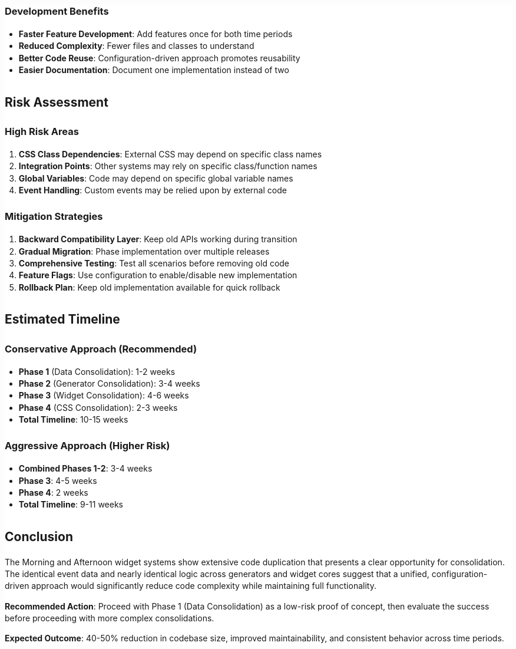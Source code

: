 ### Development Benefits
- **Faster Feature Development**: Add features once for both time periods
- **Reduced Complexity**: Fewer files and classes to understand
- **Better Code Reuse**: Configuration-driven approach promotes reusability
- **Easier Documentation**: Document one implementation instead of two

## Risk Assessment

### High Risk Areas
1. **CSS Class Dependencies**: External CSS may depend on specific class names
2. **Integration Points**: Other systems may rely on specific class/function names
3. **Global Variables**: Code may depend on specific global variable names
4. **Event Handling**: Custom events may be relied upon by external code

### Mitigation Strategies
1. **Backward Compatibility Layer**: Keep old APIs working during transition
2. **Gradual Migration**: Phase implementation over multiple releases
3. **Comprehensive Testing**: Test all scenarios before removing old code
4. **Feature Flags**: Use configuration to enable/disable new implementation
5. **Rollback Plan**: Keep old implementation available for quick rollback

## Estimated Timeline

### Conservative Approach (Recommended)
- **Phase 1** (Data Consolidation): 1-2 weeks
- **Phase 2** (Generator Consolidation): 3-4 weeks  
- **Phase 3** (Widget Consolidation): 4-6 weeks
- **Phase 4** (CSS Consolidation): 2-3 weeks
- **Total Timeline**: 10-15 weeks

### Aggressive Approach (Higher Risk)
- **Combined Phases 1-2**: 3-4 weeks
- **Phase 3**: 4-5 weeks
- **Phase 4**: 2 weeks  
- **Total Timeline**: 9-11 weeks

## Conclusion

The Morning and Afternoon widget systems show extensive code duplication that presents a clear opportunity for consolidation. The identical event data and nearly identical logic across generators and widget cores suggest that a unified, configuration-driven approach would significantly reduce code complexity while maintaining full functionality.

**Recommended Action**: Proceed with Phase 1 (Data Consolidation) as a low-risk proof of concept, then evaluate the success before proceeding with more complex consolidations.

**Expected Outcome**: 40-50% reduction in codebase size, improved maintainability, and consistent behavior across time periods.